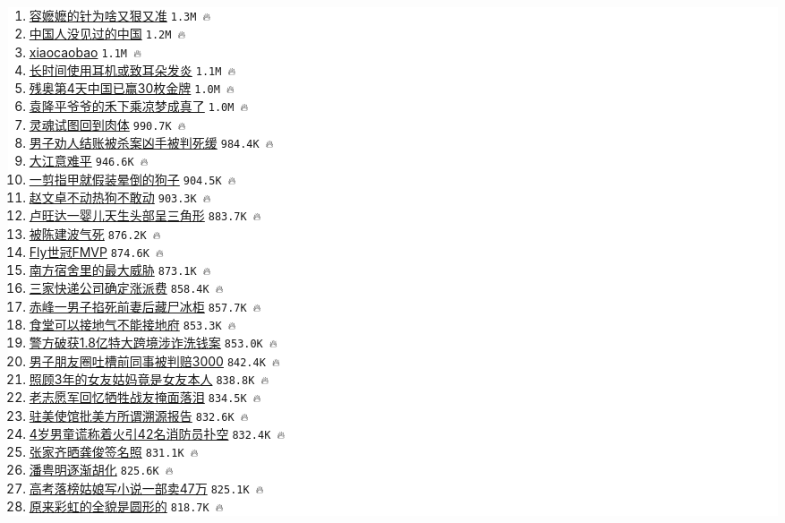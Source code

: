 1. [容嬷嬷的针为啥又狠又准](https://s.weibo.com/weibo?q=%23%E5%AE%B9%E5%AC%B7%E5%AC%B7%E7%9A%84%E9%92%88%E4%B8%BA%E5%95%A5%E5%8F%88%E7%8B%A0%E5%8F%88%E5%87%86%23&Refer=top) `1.3M 🔥`
1. [中国人没见过的中国](https://s.weibo.com/weibo?q=%23%E4%B8%AD%E5%9B%BD%E4%BA%BA%E6%B2%A1%E8%A7%81%E8%BF%87%E7%9A%84%E4%B8%AD%E5%9B%BD%23&Refer=top) `1.2M 🔥`
1. [xiaocaobao](https://s.weibo.com/weibo?q=xiaocaobao&Refer=top) `1.1M 🔥`
1. [长时间使用耳机或致耳朵发炎](https://s.weibo.com/weibo?q=%23%E9%95%BF%E6%97%B6%E9%97%B4%E4%BD%BF%E7%94%A8%E8%80%B3%E6%9C%BA%E6%88%96%E8%87%B4%E8%80%B3%E6%9C%B5%E5%8F%91%E7%82%8E%23&Refer=top) `1.1M 🔥`
1. [残奥第4天中国已赢30枚金牌](https://s.weibo.com/weibo?q=%23%E6%AE%8B%E5%A5%A5%E7%AC%AC4%E5%A4%A9%E4%B8%AD%E5%9B%BD%E5%B7%B2%E8%B5%A230%E6%9E%9A%E9%87%91%E7%89%8C%23&Refer=top) `1.0M 🔥`
1. [袁隆平爷爷的禾下乘凉梦成真了](https://s.weibo.com/weibo?q=%23%E8%A2%81%E9%9A%86%E5%B9%B3%E7%88%B7%E7%88%B7%E7%9A%84%E7%A6%BE%E4%B8%8B%E4%B9%98%E5%87%89%E6%A2%A6%E6%88%90%E7%9C%9F%E4%BA%86%23&Refer=top) `1.0M 🔥`
1. [灵魂试图回到肉体](https://s.weibo.com/weibo?q=%23%E7%81%B5%E9%AD%82%E8%AF%95%E5%9B%BE%E5%9B%9E%E5%88%B0%E8%82%89%E4%BD%93%23&Refer=top) `990.7K 🔥`
1. [男子劝人结账被杀案凶手被判死缓](https://s.weibo.com/weibo?q=%23%E7%94%B7%E5%AD%90%E5%8A%9D%E4%BA%BA%E7%BB%93%E8%B4%A6%E8%A2%AB%E6%9D%80%E6%A1%88%E5%87%B6%E6%89%8B%E8%A2%AB%E5%88%A4%E6%AD%BB%E7%BC%93%23&Refer=top) `984.4K 🔥`
1. [大江意难平](https://s.weibo.com/weibo?q=%23%E5%A4%A7%E6%B1%9F%E6%84%8F%E9%9A%BE%E5%B9%B3%23&Refer=top) `946.6K 🔥`
1. [一剪指甲就假装晕倒的狗子](https://s.weibo.com/weibo?q=%23%E4%B8%80%E5%89%AA%E6%8C%87%E7%94%B2%E5%B0%B1%E5%81%87%E8%A3%85%E6%99%95%E5%80%92%E7%9A%84%E7%8B%97%E5%AD%90%23&Refer=top) `904.5K 🔥`
1. [赵文卓不动热狗不敢动](https://s.weibo.com/weibo?q=%23%E8%B5%B5%E6%96%87%E5%8D%93%E4%B8%8D%E5%8A%A8%E7%83%AD%E7%8B%97%E4%B8%8D%E6%95%A2%E5%8A%A8%23&Refer=top) `903.3K 🔥`
1. [卢旺达一婴儿天生头部呈三角形](https://s.weibo.com/weibo?q=%23%E5%8D%A2%E6%97%BA%E8%BE%BE%E4%B8%80%E5%A9%B4%E5%84%BF%E5%A4%A9%E7%94%9F%E5%A4%B4%E9%83%A8%E5%91%88%E4%B8%89%E8%A7%92%E5%BD%A2%23&Refer=top) `883.7K 🔥`
1. [被陈建波气死](https://s.weibo.com/weibo?q=%23%E8%A2%AB%E9%99%88%E5%BB%BA%E6%B3%A2%E6%B0%94%E6%AD%BB%23&Refer=top) `876.2K 🔥`
1. [Fly世冠FMVP](https://s.weibo.com/weibo?q=%23Fly%E4%B8%96%E5%86%A0FMVP%23&Refer=top) `874.6K 🔥`
1. [南方宿舍里的最大威胁](https://s.weibo.com/weibo?q=%23%E5%8D%97%E6%96%B9%E5%AE%BF%E8%88%8D%E9%87%8C%E7%9A%84%E6%9C%80%E5%A4%A7%E5%A8%81%E8%83%81%23&Refer=top) `873.1K 🔥`
1. [三家快递公司确定涨派费](https://s.weibo.com/weibo?q=%23%E4%B8%89%E5%AE%B6%E5%BF%AB%E9%80%92%E5%85%AC%E5%8F%B8%E7%A1%AE%E5%AE%9A%E6%B6%A8%E6%B4%BE%E8%B4%B9%23&Refer=top) `858.4K 🔥`
1. [赤峰一男子掐死前妻后藏尸冰柜](https://s.weibo.com/weibo?q=%23%E8%B5%A4%E5%B3%B0%E4%B8%80%E7%94%B7%E5%AD%90%E6%8E%90%E6%AD%BB%E5%89%8D%E5%A6%BB%E5%90%8E%E8%97%8F%E5%B0%B8%E5%86%B0%E6%9F%9C%23&Refer=top) `857.7K 🔥`
1. [食堂可以接地气不能接地府](https://s.weibo.com/weibo?q=%23%E9%A3%9F%E5%A0%82%E5%8F%AF%E4%BB%A5%E6%8E%A5%E5%9C%B0%E6%B0%94%E4%B8%8D%E8%83%BD%E6%8E%A5%E5%9C%B0%E5%BA%9C%23&Refer=top) `853.3K 🔥`
1. [警方破获1.8亿特大跨境涉诈洗钱案](https://s.weibo.com/weibo?q=%23%E8%AD%A6%E6%96%B9%E7%A0%B4%E8%8E%B71.8%E4%BA%BF%E7%89%B9%E5%A4%A7%E8%B7%A8%E5%A2%83%E6%B6%89%E8%AF%88%E6%B4%97%E9%92%B1%E6%A1%88%23&Refer=top) `853.0K 🔥`
1. [男子朋友圈吐槽前同事被判赔3000](https://s.weibo.com/weibo?q=%23%E7%94%B7%E5%AD%90%E6%9C%8B%E5%8F%8B%E5%9C%88%E5%90%90%E6%A7%BD%E5%89%8D%E5%90%8C%E4%BA%8B%E8%A2%AB%E5%88%A4%E8%B5%943000%23&Refer=top) `842.4K 🔥`
1. [照顾3年的女友姑妈竟是女友本人](https://s.weibo.com/weibo?q=%23%E7%85%A7%E9%A1%BE3%E5%B9%B4%E7%9A%84%E5%A5%B3%E5%8F%8B%E5%A7%91%E5%A6%88%E7%AB%9F%E6%98%AF%E5%A5%B3%E5%8F%8B%E6%9C%AC%E4%BA%BA%23&Refer=top) `838.8K 🔥`
1. [老志愿军回忆牺牲战友掩面落泪](https://s.weibo.com/weibo?q=%23%E8%80%81%E5%BF%97%E6%84%BF%E5%86%9B%E5%9B%9E%E5%BF%86%E7%89%BA%E7%89%B2%E6%88%98%E5%8F%8B%E6%8E%A9%E9%9D%A2%E8%90%BD%E6%B3%AA%23&Refer=top) `834.5K 🔥`
1. [驻美使馆批美方所谓溯源报告](https://s.weibo.com/weibo?q=%23%E9%A9%BB%E7%BE%8E%E4%BD%BF%E9%A6%86%E6%89%B9%E7%BE%8E%E6%96%B9%E6%89%80%E8%B0%93%E6%BA%AF%E6%BA%90%E6%8A%A5%E5%91%8A%23&Refer=top) `832.6K 🔥`
1. [4岁男童谎称着火引42名消防员扑空](https://s.weibo.com/weibo?q=%234%E5%B2%81%E7%94%B7%E7%AB%A5%E8%B0%8E%E7%A7%B0%E7%9D%80%E7%81%AB%E5%BC%9542%E5%90%8D%E6%B6%88%E9%98%B2%E5%91%98%E6%89%91%E7%A9%BA%23&Refer=top) `832.4K 🔥`
1. [张家齐晒龚俊签名照](https://s.weibo.com/weibo?q=%23%E5%BC%A0%E5%AE%B6%E9%BD%90%E6%99%92%E9%BE%9A%E4%BF%8A%E7%AD%BE%E5%90%8D%E7%85%A7%23&Refer=top) `831.1K 🔥`
1. [潘粤明逐渐胡化](https://s.weibo.com/weibo?q=%23%E6%BD%98%E7%B2%A4%E6%98%8E%E9%80%90%E6%B8%90%E8%83%A1%E5%8C%96%23&Refer=top) `825.6K 🔥`
1. [高考落榜姑娘写小说一部卖47万](https://s.weibo.com/weibo?q=%23%E9%AB%98%E8%80%83%E8%90%BD%E6%A6%9C%E5%A7%91%E5%A8%98%E5%86%99%E5%B0%8F%E8%AF%B4%E4%B8%80%E9%83%A8%E5%8D%9647%E4%B8%87%23&Refer=top) `825.1K 🔥`
1. [原来彩虹的全貌是圆形的](https://s.weibo.com/weibo?q=%23%E5%8E%9F%E6%9D%A5%E5%BD%A9%E8%99%B9%E7%9A%84%E5%85%A8%E8%B2%8C%E6%98%AF%E5%9C%86%E5%BD%A2%E7%9A%84%23&Refer=top) `818.7K 🔥`